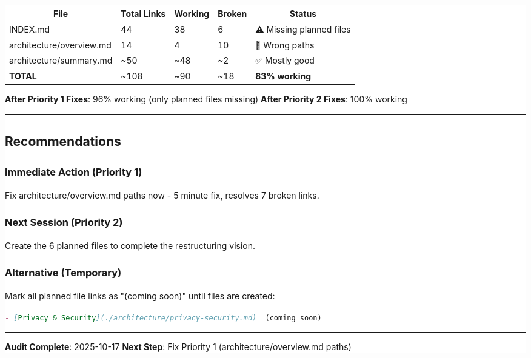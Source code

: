 | File | Total Links | Working | Broken | Status |
|------|-------------|---------|--------|--------|
| INDEX.md | 44 | 38 | 6 | ⚠️ Missing planned files |
| architecture/overview.md | 14 | 4 | 10 | 🔴 Wrong paths |
| architecture/summary.md | ~50 | ~48 | ~2 | ✅ Mostly good |
| **TOTAL** | ~108 | ~90 | ~18 | **83% working** |

**After Priority 1 Fixes**: 96% working (only planned files missing)
**After Priority 2 Fixes**: 100% working

---

## Recommendations

### Immediate Action (Priority 1)
Fix architecture/overview.md paths now - 5 minute fix, resolves 7 broken links.

### Next Session (Priority 2)
Create the 6 planned files to complete the restructuring vision.

### Alternative (Temporary)
Mark all planned file links as "(coming soon)" until files are created:
```markdown
- [Privacy & Security](./architecture/privacy-security.md) _(coming soon)_
```

---

**Audit Complete**: 2025-10-17
**Next Step**: Fix Priority 1 (architecture/overview.md paths)